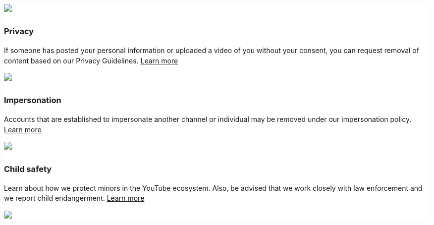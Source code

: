 



![](/about/static/svgs/icons/policies/privacy-icon.svg?cache=4919045)



### Privacy




 If someone has posted your personal information or uploaded a video of you without your consent, you can request removal of content based on our Privacy Guidelines.
 [Learn more](https://support.google.com/youtube/answer/2801895?hl=en-GB)









![](/about/static/svgs/icons/policies/impersonation.svg?cache=7c92adf)



### Impersonation




 Accounts that are established to impersonate another channel or individual may be removed under our impersonation policy.
 [Learn more](https://support.google.com/youtube/answer/2801947?hl=en-GB)









![](/about/static/svgs/icons/policies/child-endangerment-icon.svg?cache=72678ca)



### Child safety




 Learn about how we protect minors in the YouTube ecosystem. Also, be advised that we work closely with law enforcement and we report child endangerment.
 [Learn more](https://support.google.com/youtube/answer/2801999?hl=en-GB)









![](/about/static/svgs/icons/policies/additional-policies.svg?cache=0c26c9f)


